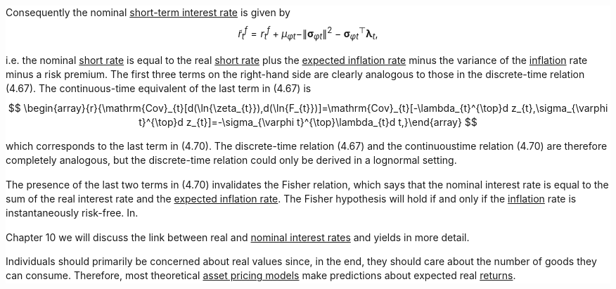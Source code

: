 Consequently the nominal [short-term interest rate](../../Fixed%20Income%20Securities%20Tools%20for%20Today's%20Markets/Chapter%209/The%20Gauss%20Model.md) is given by  
$$
\tilde{r}_{t}^{f}=r_{t}^{f}+\mu_{\varphi t}-\|\pmb{\sigma}_{\varphi t}\|^{2}-\pmb{\sigma}_{\varphi t}^{\top}\pmb{\lambda}_{t},
$$  

i.e. the nominal [short rate](../../../Fixed%20Income%20Asset%20Pricing/Fixed%20Income%20Lecture%20Notes/An%20Overview%20of%20the%20Vasicek%20Short%20Rate%20Model.md) is equal to the real [short rate](../../../Fixed%20Income%20Asset%20Pricing/Fixed%20Income%20Lecture%20Notes/An%20Overview%20of%20the%20Vasicek%20Short%20Rate%20Model.md) plus the [expected inflation rate](../Chapter%2010%20-%20The%20Economics%20of%20the%20Term%20Structure%20of%20Interest%20Rates/Real%20and%20Nominal%20Interest%20Rates%20and%20Term%20Struc.md) minus the variance of the [inflation](../../../International%20Finance/Bridgewater/Principles%20For%20Navigating%20Big%20Debt%20Cycles/Part%20II%20Detailed%20Case%20Studies/German%20Debt%20Crisis%20andHyperinflation%20(1918–1924)/War%20Economies%20and%20Hyperinflation.md) rate minus a risk premium. The first three terms on the right-hand side are clearly analogous to those in the discrete-time relation (4.67). The continuous-time equivalent of the last term in (4.67) is  
$$
\begin{array}{r}{\mathrm{Cov}_{t}[d(\ln{\zeta_{t}}),d(\ln{F_{t}})]=\mathrm{Cov}_{t}[-\lambda_{t}^{\top}d z_{t},\sigma_{\varphi t}^{\top}d z_{t}]=-\sigma_{\varphi t}^{\top}\lambda_{t}d t,}\end{array}
$$  

which corresponds to the last term in (4.70). The discrete-time relation (4.67) and the continuoustime relation (4.70) are therefore completely analogous, but the discrete-time relation could only be derived in a lognormal setting.  

The presence of the last two terms in (4.70) invalidates the Fisher relation, which says that the nominal interest rate is equal to the sum of the real interest rate and the [expected inflation rate](../Chapter%2010%20-%20The%20Economics%20of%20the%20Term%20Structure%20of%20Interest%20Rates/Real%20and%20Nominal%20Interest%20Rates%20and%20Term%20Struc.md). The Fisher hypothesis will hold if and only if the [inflation](../../../International%20Finance/Bridgewater/Principles%20For%20Navigating%20Big%20Debt%20Cycles/Part%20II%20Detailed%20Case%20Studies/German%20Debt%20Crisis%20andHyperinflation%20(1918–1924)/War%20Economies%20and%20Hyperinflation.md) rate is instantaneously risk-free. In.  

Chapter 10 we will discuss the link between real and [nominal interest rates](../Chapter%2010%20-%20The%20Economics%20of%20the%20Term%20Structure%20of%20Interest%20Rates/Real%20and%20Nominal%20Interest%20Rates%20and%20Term%20Struc.md) and yields in more detail.  

Individuals should primarily be concerned about real values since, in the end, they should care about the number of goods they can consume. Therefore, most theoretical [asset pricing models](../../../Financial%20Engineering/Financial%20Mathematics%20Course.md) make predictions about expected real [returns](../Chapter%203%20-%20%20Assets,%20Portfolios,%20and%20Arbitrage/Assets.md).  